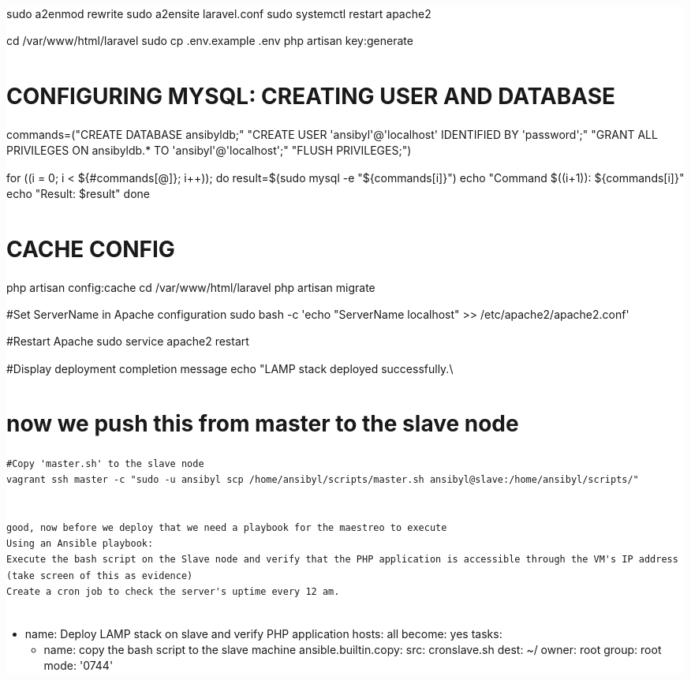 sudo a2enmod rewrite 
sudo a2ensite laravel.conf
sudo systemctl restart apache2

cd /var/www/html/laravel
sudo cp .env.example .env
php artisan key:generate

# CONFIGURING MYSQL: CREATING USER AND DATABASE
commands=("CREATE DATABASE ansibyldb;" "CREATE USER 'ansibyl'@'localhost' IDENTIFIED BY 'password';" "GRANT ALL PRIVILEGES ON ansibyldb.* TO 'ansibyl'@'localhost';" "FLUSH PRIVILEGES;")

for ((i = 0; i < ${#commands[@]}; i++)); do
    result=$(sudo mysql -e "${commands[i]}")
    echo "Command $((i+1)): ${commands[i]}"
    echo "Result: $result"
done

# CACHE CONFIG
php artisan config:cache
cd /var/www/html/laravel
php artisan migrate

#Set ServerName in Apache configuration
sudo bash -c 'echo \"ServerName localhost\" >> /etc/apache2/apache2.conf'

#Restart Apache
sudo service apache2 restart

#Display deployment completion message
echo \"LAMP stack deployed successfully.\



# now we push this from master to the slave node 

 ```
#Copy 'master.sh' to the slave node
vagrant ssh master -c "sudo -u ansibyl scp /home/ansibyl/scripts/master.sh ansibyl@slave:/home/ansibyl/scripts/"


good, now before we deploy that we need a playbook for the maestreo to execute 
Using an Ansible playbook:
Execute the bash script on the Slave node and verify that the PHP application is accessible through the VM's IP address (take screen of this as evidence)
Create a cron job to check the server's uptime every 12 am.


```
- name: Deploy LAMP stack on slave and verify PHP application
  hosts: all
  become: yes
  tasks:
    - name: copy the bash script to the slave machine
      ansible.builtin.copy:
        src: cronslave.sh
        dest: ~/
        owner: root
        group: root
        mode: '0744'

